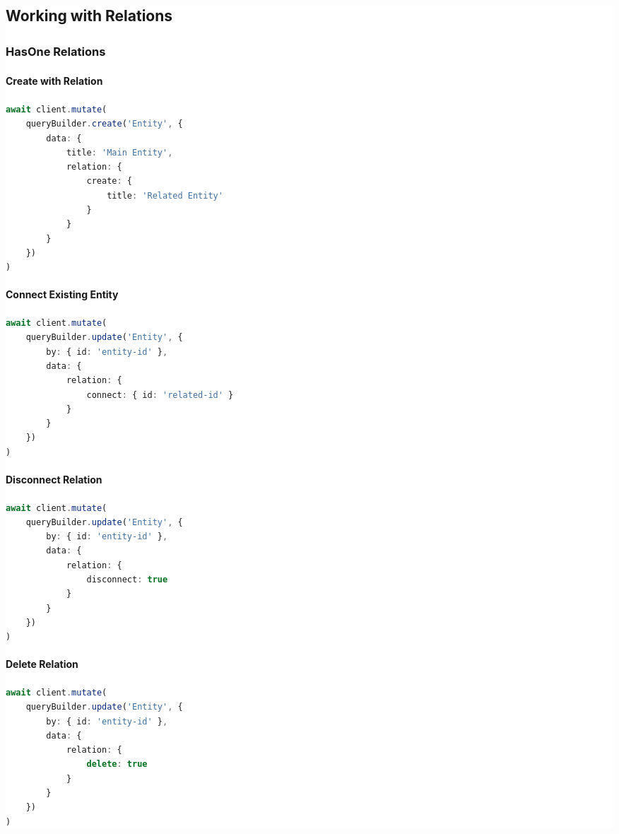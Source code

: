 ## Working with Relations

### HasOne Relations

#### Create with Relation
```typescript
await client.mutate(
    queryBuilder.create('Entity', {
        data: {
            title: 'Main Entity',
            relation: {
                create: {
                    title: 'Related Entity'
                }
            }
        }
    })
)
```

#### Connect Existing Entity
```typescript
await client.mutate(
    queryBuilder.update('Entity', {
        by: { id: 'entity-id' },
        data: {
            relation: {
                connect: { id: 'related-id' }
            }
        }
    })
)
```

#### Disconnect Relation
```typescript
await client.mutate(
	queryBuilder.update('Entity', {
		by: { id: 'entity-id' },
		data: {
			relation: {
				disconnect: true
			}
		}
	})
)
```

#### Delete Relation
```typescript
await client.mutate(
	queryBuilder.update('Entity', {
		by: { id: 'entity-id' },
		data: {
			relation: {
				delete: true
			}
		}
	})
)
```
